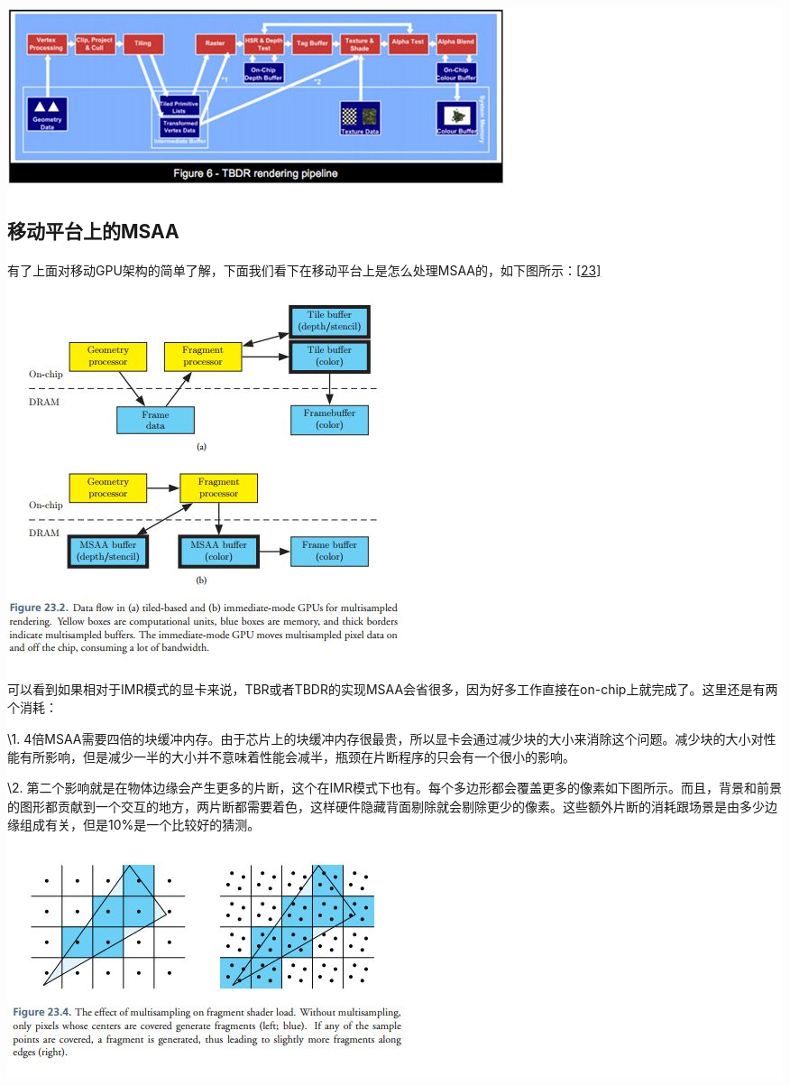 
![img](analysisofMSAA.assets/v2-c39bf68946499ee603ef596de8c37622_hd.jpg)

## 移动平台上的MSAA

有了上面对移动GPU架构的简单了解，下面我们看下在移动平台上是怎么处理MSAA的，如下图所示：[[23\]](https://zhuanlan.zhihu.com/p/32823370/edit#_edn23)


![img](analysisofMSAA.assets/v2-0f7958dd246910b708be8933a50b020d_hd.jpg)

可以看到如果相对于IMR模式的显卡来说，TBR或者TBDR的实现MSAA会省很多，因为好多工作直接在on-chip上就完成了。这里还是有两个消耗：

\1. 4倍MSAA需要四倍的块缓冲内存。由于芯片上的块缓冲内存很最贵，所以显卡会通过减少块的大小来消除这个问题。减少块的大小对性能有所影响，但是减少一半的大小并不意味着性能会减半，瓶颈在片断程序的只会有一个很小的影响。

\2.   第二个影响就是在物体边缘会产生更多的片断，这个在IMR模式下也有。每个多边形都会覆盖更多的像素如下图所示。而且，背景和前景的图形都贡献到一个交互的地方，两片断都需要着色，这样硬件隐藏背面剔除就会剔除更少的像素。这些额外片断的消耗跟场景是由多少边缘组成有关，但是10%是一个比较好的猜测。


![img](analysisofMSAA.assets/v2-6478187b0cafab0ea761f7c8068e64af_hd.jpg)
